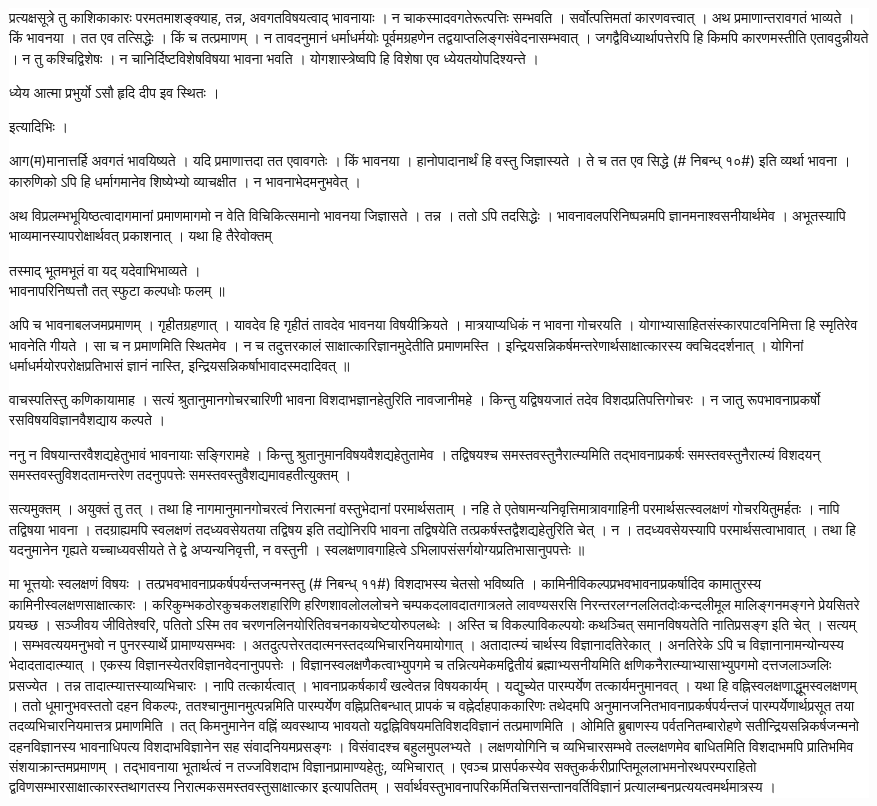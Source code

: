 प्रत्यक्षसूत्रे तु काशिकाकारः परमतमाशङ्क्याह, तन्न, अवगतविषयत्वाद् भावनायाः । न चाकस्मादवगतेरूत्पत्तिः सम्भवति । सर्वोत्पत्तिमतां कारणवत्त्वात् । अथ प्रमाणान्तरावगतं भाव्यते । किं भावनया । तत एव तत्सिद्धेः । किं च तत्प्रमाणम् । न तावदनुमानं धर्माधर्मयोः पूर्वमग्रहणेन तद्वयाप्तलिङ्गसंवेदनासम्भवात् । जगद्वैविध्यार्थापत्तेरपि हि किमपि कारणमस्तीति एतावदुन्नीयते । न तु कश्चिद्विशेषः । न चानिर्दिष्टविशेषविषया भावना भवति । योगशास्त्रेष्वपि हि विशेषा एव ध्येयतयोपदिश्यन्ते ।  
  
ध्येय आत्मा प्रभुर्यो ऽसौ हृदि दीप इव स्थितः ।  
  
इत्यादिभिः ।  
  
आग(म)मानात्तर्हि अवगतं भावयिष्यते । यदि प्रमाणात्तदा तत एवावगतेः । किं भावनया । हानोपादानार्थं हि वस्तु जिज्ञास्यते । ते च तत एव सिद्धे (#
निबन्ध् १०#) इति व्यर्था भावना । कारुणिको ऽपि हि धर्मागमानेव शिष्येभ्यो व्याचक्षीत । न भावनाभेदमनुभवेत् ।  
  
अथ विप्रलम्भभूयिष्ठत्वादागमानां प्रमाणमागमो न वेति विचिकित्समानो भावनया जिज्ञासते । तन्न । ततो ऽपि तदसिद्धेः । भावनावलपरिनिष्पन्नमपि ज्ञानमनाश्वसनीयार्थमेव । अभूतस्यापि भाव्यमानस्यापरोक्षार्थवत् प्रकाशनात् । यथा हि तैरेवोक्तम्  
  
तस्माद् भूतमभूतं वा यद् यदेवाभिभाव्यते ।  
भावनापरिनिष्पत्तौ तत् स्फुटा कल्पधोः फलम् ॥  
  
अपि च भावनाबलजमप्रमाणम् । गृहीतग्रहणात् । यावदेव हि गृहीतं तावदेव भावनया विषयीक्रियते । मात्रयाप्यधिकं न भावना गोचरयति । योगाभ्यासाहितसंस्कारपाटवनिमित्ता हि स्मृतिरेव भावनेति गीयते । सा च न प्रमाणमिति स्थितमेव । न च तदुत्तरकालं साक्षात्कारिज्ञानमुदेतीति प्रमाणमस्ति । इन्द्रियसन्निकर्षमन्तरेणार्थसाक्षात्कारस्य क्वचिददर्शनात् । योगिनां धर्माधर्मयोरपरोक्षप्रतिभासं ज्ञानं नास्ति, इन्द्रियसन्निकर्षाभावादस्मदादिवत् ॥  
  
वाचस्पतिस्तु कणिकायामाह । सत्यं श्रुतानुमानगोचरचारिणी भावना विशदाभज्ञानहेतुरिति नावजानीमहे । किन्तु यद्विषयजातं तदेव विशदप्रतिपत्तिगोचरः । न जातु रूपभावनाप्रकर्षो रसविषयविज्ञानवैशद्याय कल्पते ।  
  
ननु न विषयान्तरवैशद्यहेतुभावं भावनायाः सङ्गिरामहे । किन्तु श्रुतानुमानविषयवैशद्यहेतुतामेव । तद्विषयश्च समस्तवस्तुनैरात्म्यमिति तद्भावनाप्रकर्षः समस्तवस्तुनैरात्म्यं विशदयन् समस्तवस्तुविशदतामन्तरेण तदनुपपत्तेः समस्तवस्तुवैशद्यमावहतीत्युक्तम् ।  
  
सत्यमुक्तम् । अयुक्तं तु तत् । तथा हि नागमानुमानगोचरत्वं निरात्मनां वस्तुभेदानां परमार्थसताम् । नहि ते एतेषामन्यनिवृत्तिमात्रावगाहिनी परमार्थसत्स्वलक्षणं गोचरयितुमर्हतः । नापि तद्विषया भावना । तदग्राह्यमपि स्वलक्षणं तदध्यवसेयतया तद्विषय इति तद्योनिरपि भावना तद्विषयेति तत्प्रकर्षस्तद्वैशद्यहेतुरिति चेत् । न । तदध्यवसेयस्यापि परमार्थसत्वाभावात् । तथा हि यदनुमानेन गृह्यते यच्चाध्यवसीयते ते द्वे अप्यन्यनिवृत्ती, न वस्तुनी । स्वलक्षणावगाहित्वे ऽभिलापसंसर्गयोग्यप्रतिभासानुपपत्तेः ॥  
  
मा भूत्तयोः स्वलक्षणं विषयः । तत्प्रभवभावनाप्रकर्षपर्यन्तजन्मनस्तु (#
निबन्ध् ११#) विशदाभस्य चेतसो भविष्यति । कामिनीविकल्पप्रभवभावनाप्रकर्षादिव कामातुरस्य कामिनीस्वलक्षणसाक्षात्कारः । करिकुम्भकठोरकुचकलशहारिणि हरिणशावलोललोचने चम्पकदलावदातगात्रलते लावण्यसरसि निरन्तरलग्नललितदोःकन्दलीमूल मालिङ्गनमङ्गने प्रेयसितरे प्रयच्छ । सञ्जीवय जीवितेश्वरि, पतितो ऽस्मि तव चरणनलिनयोरितिवचनकायचेष्टयोरुपलब्धेः । अस्ति च विकल्पाविकल्पयोः कथञ्चित् समानविषयतेति नातिप्रसङ्ग इति चेत् । सत्यम् । सम्भवत्ययमनुभवो न पुनरस्यार्थे प्रामाण्यसम्भवः । अतदुत्पत्तेरतदात्मनस्तदव्यभिचारनियमायोगात् । अतादात्म्यं चार्थस्य विज्ञानादतिरेकात् । अनतिरेके ऽपि च विज्ञानानामन्योन्यस्य भेदादतादात्म्यात् । एकस्य विज्ञानस्येतरविज्ञानवेदनानुपपत्तेः । विज्ञानस्वलक्षणैकत्वाभ्युपगमे च तन्नित्यमेकमद्वितीयं ब्रह्माभ्यसनीयमिति क्षणिकनैरात्म्याभ्यासाभ्युपगमो दत्तजलाञ्जलिः प्रसज्येत । तन्न तादात्म्यात्तस्याव्यभिचारः । नापि तत्कार्यत्वात् । भावनाप्रकर्षकार्यं खल्वेतन्न विषयकार्यम् । यद्युच्येत पारम्पर्येण तत्कार्यमनुमानवत् । यथा हि वह्निस्वलक्षणाद्धूमस्वलक्षणम् । ततो धूमानुभवस्ततो दहन विकल्पः, ततश्चानुमानमुत्पन्नमिति पारम्पर्येण वह्निप्रतिबन्धात् प्रापकं च वह्नेर्दाहपाककारिणः तथेदमपि अनुमानजनितभावनाप्रकर्षपर्यन्तजं पारम्पर्येणार्थप्रसूत तया तदव्यभिचारनियमात्तत्र प्रमाणमिति । तत् किमनुमानेन वह्निं व्यवस्थाप्य भावयतो यद्वह्निविषयमतिविशदविज्ञानं तत्प्रमाणमिति । ओमिति ब्रुबाणस्य पर्वतनितम्बारोहणे सतीन्द्रियसन्निकर्षजन्मनो दहनविज्ञानस्य भावनाधिपत्य विशदाभविज्ञानेन सह संवादनियमप्रसङ्गः । विसंवादश्च बहुलमुपलभ्यते । लक्षणयोगिनि च व्यभिचारसम्भवे तल्लक्षणमेव बाधितमिति विशदाभमपि प्रातिभमिव संशयाक्रान्तमप्रमाणम् । तद्भावनाया भूतार्थत्वं न तज्जविशदाभ विज्ञानप्रामाण्यहेतुः, व्यभिचारात् । एवञ्च प्रासर्पकस्येव सक्तुकर्करीप्राप्तिमूललाभमनोरथपरम्पराहितो द्वविणसम्भारसाक्षात्कारस्तथागतस्य निरात्मकसमस्तवस्तुसाक्षात्कार इत्यापतितम् । सर्वार्थवस्तुभावनापरिकर्मितचित्तसन्तानवर्तिविज्ञानं प्रत्यालम्बनप्रत्ययत्वमर्थमात्रस्य ।  
  